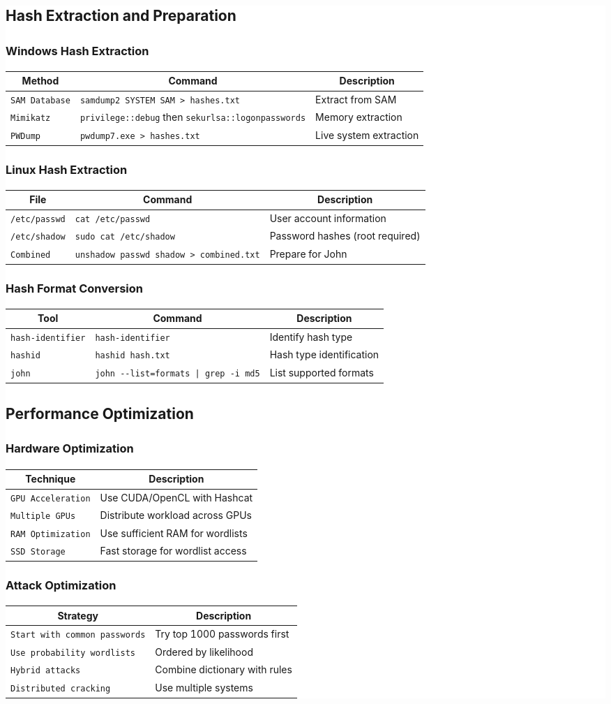 ## Hash Extraction and Preparation

### Windows Hash Extraction

| Method | Command | Description |
|--------|---------|-------------|
| `SAM Database` | `samdump2 SYSTEM SAM > hashes.txt` | Extract from SAM |
| `Mimikatz` | `privilege::debug` then `sekurlsa::logonpasswords` | Memory extraction |
| `PWDump` | `pwdump7.exe > hashes.txt` | Live system extraction |

### Linux Hash Extraction

| File | Command | Description |
|------|---------|-------------|
| `/etc/passwd` | `cat /etc/passwd` | User account information |
| `/etc/shadow` | `sudo cat /etc/shadow` | Password hashes (root required) |
| `Combined` | `unshadow passwd shadow > combined.txt` | Prepare for John |

### Hash Format Conversion

| Tool | Command | Description |
|------|---------|-------------|
| `hash-identifier` | `hash-identifier` | Identify hash type |
| `hashid` | `hashid hash.txt` | Hash type identification |
| `john` | `john --list=formats \| grep -i md5` | List supported formats |

## Performance Optimization

### Hardware Optimization

| Technique | Description |
|-----------|-------------|
| `GPU Acceleration` | Use CUDA/OpenCL with Hashcat |
| `Multiple GPUs` | Distribute workload across GPUs |
| `RAM Optimization` | Use sufficient RAM for wordlists |
| `SSD Storage` | Fast storage for wordlist access |

### Attack Optimization

| Strategy | Description |
|----------|-------------|
| `Start with common passwords` | Try top 1000 passwords first |
| `Use probability wordlists` | Ordered by likelihood |
| `Hybrid attacks` | Combine dictionary with rules |
| `Distributed cracking` | Use multiple systems |

